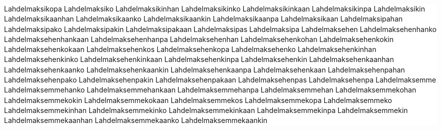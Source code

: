 Lahdelmaksikopa
Lahdelmaksiko
Lahdelmaksikinhan
Lahdelmaksikinko
Lahdelmaksikinkaan
Lahdelmaksikinpa
Lahdelmaksikin
Lahdelmaksikaanhan
Lahdelmaksikaanko
Lahdelmaksikaankin
Lahdelmaksikaanpa
Lahdelmaksikaan
Lahdelmaksipahan
Lahdelmaksipako
Lahdelmaksipakin
Lahdelmaksipakaan
Lahdelmaksipas
Lahdelmaksipa
Lahdelmaksehen
Lahdelmaksehenhanko
Lahdelmaksehenhankaan
Lahdelmaksehenhanpa
Lahdelmaksehenhan
Lahdelmaksehenkohan
Lahdelmaksehenkokin
Lahdelmaksehenkokaan
Lahdelmaksehenkos
Lahdelmaksehenkopa
Lahdelmaksehenko
Lahdelmaksehenkinhan
Lahdelmaksehenkinko
Lahdelmaksehenkinkaan
Lahdelmaksehenkinpa
Lahdelmaksehenkin
Lahdelmaksehenkaanhan
Lahdelmaksehenkaanko
Lahdelmaksehenkaankin
Lahdelmaksehenkaanpa
Lahdelmaksehenkaan
Lahdelmaksehenpahan
Lahdelmaksehenpako
Lahdelmaksehenpakin
Lahdelmaksehenpakaan
Lahdelmaksehenpas
Lahdelmaksehenpa
Lahdelmaksemme
Lahdelmaksemmehanko
Lahdelmaksemmehankaan
Lahdelmaksemmehanpa
Lahdelmaksemmehan
Lahdelmaksemmekohan
Lahdelmaksemmekokin
Lahdelmaksemmekokaan
Lahdelmaksemmekos
Lahdelmaksemmekopa
Lahdelmaksemmeko
Lahdelmaksemmekinhan
Lahdelmaksemmekinko
Lahdelmaksemmekinkaan
Lahdelmaksemmekinpa
Lahdelmaksemmekin
Lahdelmaksemmekaanhan
Lahdelmaksemmekaanko
Lahdelmaksemmekaankin